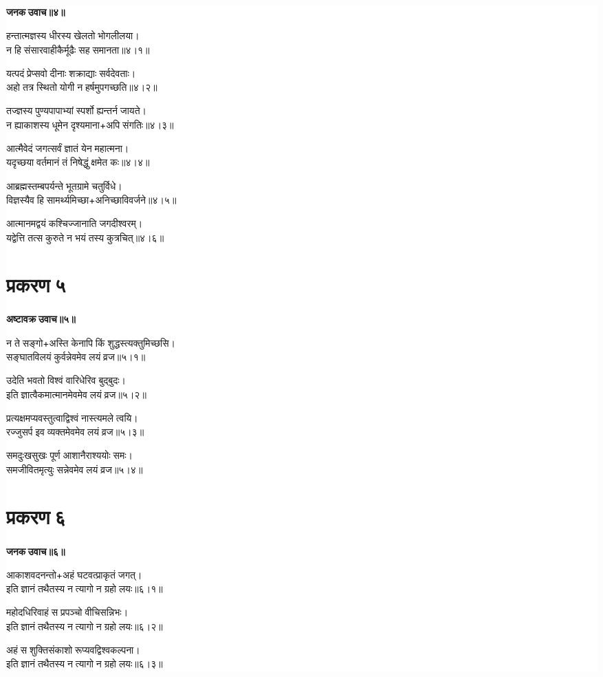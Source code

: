 **जनक उवाच॥४॥**

हन्तात्मज्ञस्य धीरस्य खेलतो भोगलीलया।  
न हि संसारवाहीकैर्मूढैः सह समानता॥४।१॥  


यत्पदं प्रेप्सवो दीनाः शक्राद्याः सर्वदेवताः।  
अहो तत्र स्थितो योगी न हर्षमुपगच्छति॥४।२॥  


तज्ज्ञस्य पुण्यपापाभ्यां स्पर्शो ह्यन्तर्न जायते।  
न ह्याकाशस्य धूमेन दृश्यमाना+अपि संगतिः॥४।३॥  


आत्मैवेदं जगत्सर्वं ज्ञातं येन महात्मना।  
यदृच्छया वर्तमानं तं निषेद्धुं क्षमेत कः॥४।४॥  


आब्रह्मस्तम्बपर्यन्ते भूतग्रामे चतुर्विधे।  
विज्ञस्यैव हि सामर्थ्यमिच्छा+अनिच्छाविवर्जने॥४।५॥  


आत्मानमद्वयं कश्चिज्जानाति जगदीश्वरम्।  
यद्वेत्ति तत्स कुरुते न भयं तस्य कुत्रचित्॥४।६॥  


# प्रकरण ५

**अष्टावक्र उवाच॥५॥**

न ते सङ्गो+अस्ति केनापि किं शुद्धस्त्यक्तुमिच्छसि।  
सङ्घातविलयं कुर्वन्नेवमेव लयं व्रज॥५।१॥  


उदेति भवतो विश्वं वारिधेरिव बुद्बुदः।  
इति ज्ञात्वैकमात्मानमेवमेव लयं व्रज॥५।२॥  


प्रत्यक्षमप्यवस्तुत्वाद्विश्वं नास्त्यमले त्वयि।  
रज्जुसर्प इव व्यक्तमेवमेव लयं व्रज॥५।३॥  


समदुःखसुखः पूर्ण आशानैराश्ययोः समः।  
समजीवितमृत्युः सन्नेवमेव लयं व्रज॥५।४॥  


# प्रकरण ६

**जनक उवाच॥६॥**

आकाशवदनन्तो+अहं घटवत्प्राकृतं जगत्।  
इति ज्ञानं तथैतस्य न त्यागो न ग्रहो लयः॥६।१॥  


महोदधिरिवाहं स प्रपञ्चो वीचिसन्निभः।  
इति ज्ञानं तथैतस्य न त्यागो न ग्रहो लयः॥६।२॥  


अहं स शुक्तिसंकाशो रूप्यवद्विश्वकल्पना।  
इति ज्ञानं तथैतस्य न त्यागो न ग्रहो लयः॥६।३॥  
